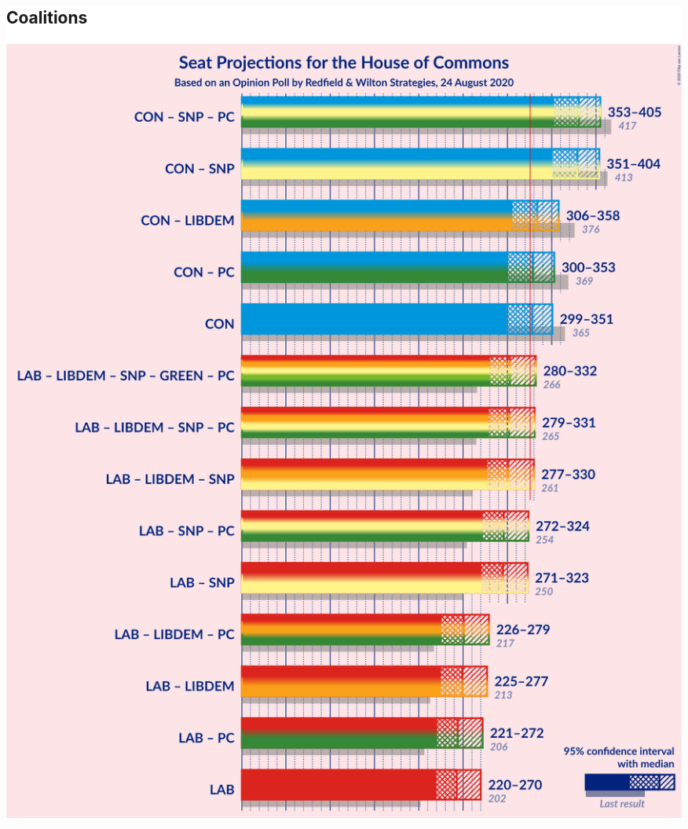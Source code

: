 
## Coalitions

![Graph with coalitions seats not yet produced](2020-08-24-RedfieldWiltonStrategies-coalitions-seats.png "Coalitions Seats")
